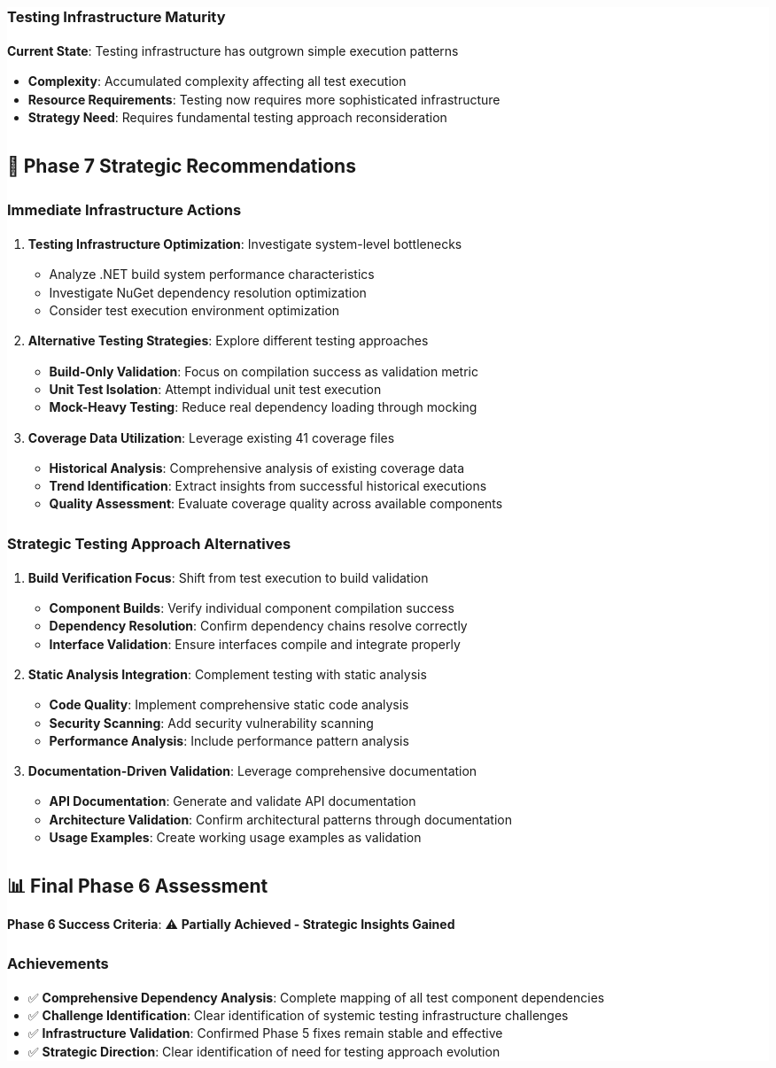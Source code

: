 ### Testing Infrastructure Maturity
**Current State**: Testing infrastructure has outgrown simple execution patterns
- **Complexity**: Accumulated complexity affecting all test execution
- **Resource Requirements**: Testing now requires more sophisticated infrastructure
- **Strategy Need**: Requires fundamental testing approach reconsideration

## 🚀 Phase 7 Strategic Recommendations

### Immediate Infrastructure Actions
1. **Testing Infrastructure Optimization**: Investigate system-level bottlenecks
   - Analyze .NET build system performance characteristics
   - Investigate NuGet dependency resolution optimization
   - Consider test execution environment optimization

2. **Alternative Testing Strategies**: Explore different testing approaches
   - **Build-Only Validation**: Focus on compilation success as validation metric
   - **Unit Test Isolation**: Attempt individual unit test execution
   - **Mock-Heavy Testing**: Reduce real dependency loading through mocking

3. **Coverage Data Utilization**: Leverage existing 41 coverage files
   - **Historical Analysis**: Comprehensive analysis of existing coverage data
   - **Trend Identification**: Extract insights from successful historical executions
   - **Quality Assessment**: Evaluate coverage quality across available components

### Strategic Testing Approach Alternatives
1. **Build Verification Focus**: Shift from test execution to build validation
   - **Component Builds**: Verify individual component compilation success
   - **Dependency Resolution**: Confirm dependency chains resolve correctly
   - **Interface Validation**: Ensure interfaces compile and integrate properly

2. **Static Analysis Integration**: Complement testing with static analysis
   - **Code Quality**: Implement comprehensive static code analysis
   - **Security Scanning**: Add security vulnerability scanning
   - **Performance Analysis**: Include performance pattern analysis

3. **Documentation-Driven Validation**: Leverage comprehensive documentation
   - **API Documentation**: Generate and validate API documentation
   - **Architecture Validation**: Confirm architectural patterns through documentation
   - **Usage Examples**: Create working usage examples as validation

## 📊 Final Phase 6 Assessment

**Phase 6 Success Criteria**: ⚠️ **Partially Achieved - Strategic Insights Gained**

### Achievements
- ✅ **Comprehensive Dependency Analysis**: Complete mapping of all test component dependencies
- ✅ **Challenge Identification**: Clear identification of systemic testing infrastructure challenges
- ✅ **Infrastructure Validation**: Confirmed Phase 5 fixes remain stable and effective
- ✅ **Strategic Direction**: Clear identification of need for testing approach evolution
